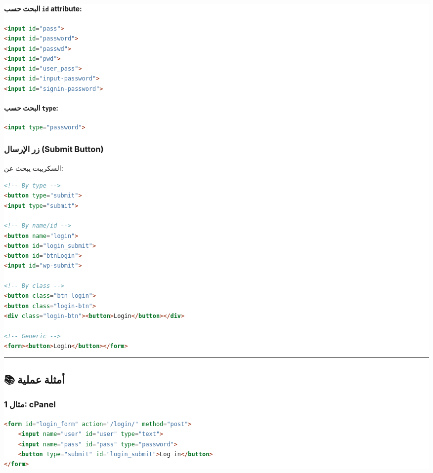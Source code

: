#### البحث حسب `id` attribute:
```html
<input id="pass">
<input id="password">
<input id="passwd">
<input id="pwd">
<input id="user_pass">
<input id="input-password">
<input id="signin-password">
```

#### البحث حسب `type`:
```html
<input type="password">
```

### زر الإرسال (Submit Button)

السكريبت يبحث عن:
```html
<!-- By type -->
<button type="submit">
<input type="submit">

<!-- By name/id -->
<button name="login">
<button id="login_submit">
<button id="btnLogin">
<input id="wp-submit">

<!-- By class -->
<button class="btn-login">
<button class="login-btn">
<div class="login-btn"><button>Login</button></div>

<!-- Generic -->
<form><button>Login</button></form>
```

---

## 📚 أمثلة عملية

### مثال 1: cPanel
```html
<form id="login_form" action="/login/" method="post">
    <input name="user" id="user" type="text">
    <input name="pass" id="pass" type="password">
    <button type="submit" id="login_submit">Log in</button>
</form>
```
